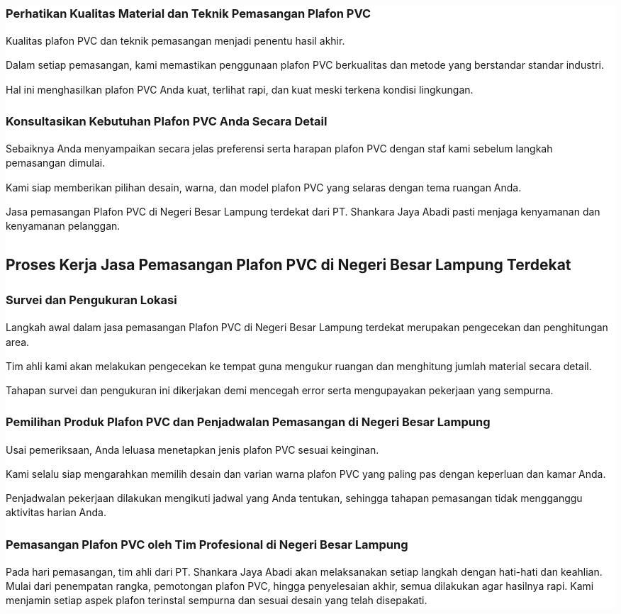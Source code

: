 ### Perhatikan Kualitas Material dan Teknik Pemasangan Plafon PVC

Kualitas plafon PVC dan teknik pemasangan menjadi penentu hasil akhir.

Dalam setiap pemasangan, kami memastikan penggunaan plafon PVC berkualitas dan metode yang berstandar standar industri.

Hal ini menghasilkan plafon PVC Anda kuat, terlihat rapi, dan kuat meski terkena kondisi lingkungan.

### Konsultasikan Kebutuhan Plafon PVC Anda Secara Detail

Sebaiknya Anda menyampaikan secara jelas preferensi serta harapan plafon PVC dengan staf kami sebelum langkah pemasangan dimulai.

Kami siap memberikan pilihan desain, warna, dan model plafon PVC yang selaras dengan tema ruangan Anda.

Jasa pemasangan Plafon PVC di Negeri Besar Lampung terdekat dari PT. Shankara Jaya Abadi pasti menjaga kenyamanan dan kenyamanan pelanggan.

## Proses Kerja Jasa Pemasangan Plafon PVC di Negeri Besar Lampung Terdekat

### Survei dan Pengukuran Lokasi

Langkah awal dalam jasa pemasangan Plafon PVC di Negeri Besar Lampung terdekat merupakan pengecekan dan penghitungan area.

Tim ahli kami akan melakukan pengecekan ke tempat guna mengukur ruangan dan menghitung jumlah material secara detail.

Tahapan survei dan pengukuran ini dikerjakan demi mencegah error serta mengupayakan pekerjaan yang sempurna.

### Pemilihan Produk Plafon PVC dan Penjadwalan Pemasangan di Negeri Besar Lampung

Usai pemeriksaan, Anda leluasa menetapkan jenis plafon PVC sesuai keinginan.

Kami selalu siap mengarahkan memilih desain dan varian warna plafon PVC yang paling pas dengan keperluan dan kamar Anda.

Penjadwalan pekerjaan dilakukan mengikuti jadwal yang Anda tentukan, sehingga tahapan pemasangan tidak mengganggu aktivitas harian Anda.

### Pemasangan Plafon PVC oleh Tim Profesional di Negeri Besar Lampung

Pada hari pemasangan, tim ahli dari PT. Shankara Jaya Abadi akan melaksanakan setiap langkah dengan hati-hati dan keahlian. Mulai dari penempatan rangka, pemotongan plafon PVC, hingga penyelesaian akhir, semua dilakukan agar hasilnya rapi. Kami menjamin setiap aspek plafon terinstal sempurna dan sesuai desain yang telah disepakati.
